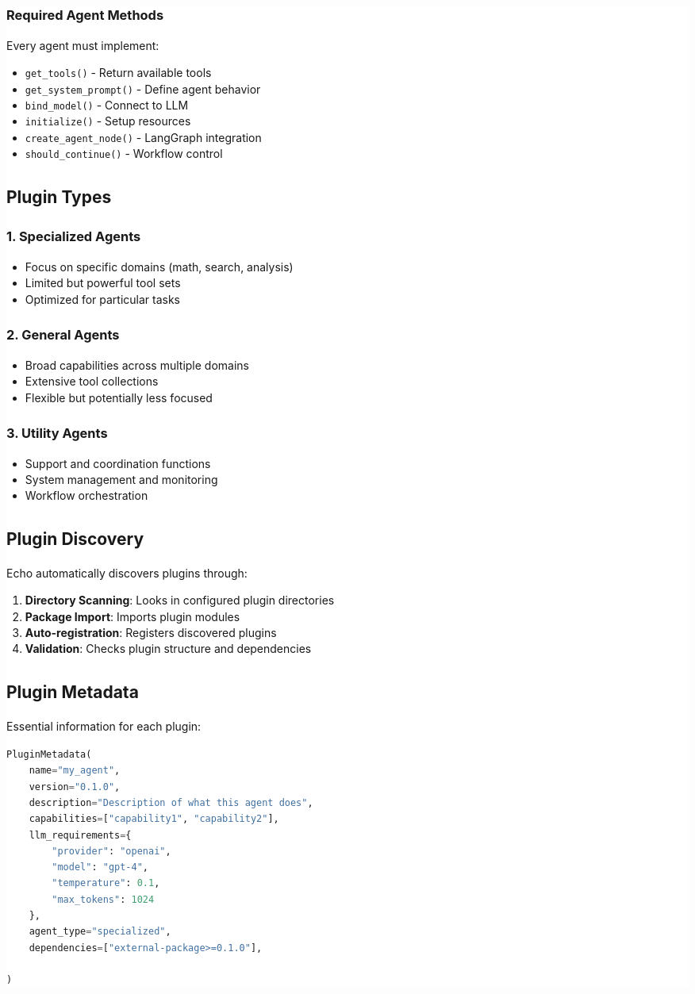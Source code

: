 ### Required Agent Methods

Every agent must implement:

- `get_tools()` - Return available tools
- `get_system_prompt()` - Define agent behavior
- `bind_model()` - Connect to LLM
- `initialize()` - Setup resources
- `create_agent_node()` - LangGraph integration
- `should_continue()` - Workflow control

## Plugin Types

### 1. **Specialized Agents**

- Focus on specific domains (math, search, analysis)
- Limited but powerful tool sets
- Optimized for particular tasks

### 2. **General Agents**

- Broad capabilities across multiple domains
- Extensive tool collections
- Flexible but potentially less focused

### 3. **Utility Agents**

- Support and coordination functions
- System management and monitoring
- Workflow orchestration

## Plugin Discovery

Echo automatically discovers plugins through:

1. **Directory Scanning**: Looks in configured plugin directories
2. **Package Import**: Imports plugin modules
3. **Auto-registration**: Registers discovered plugins
4. **Validation**: Checks plugin structure and dependencies

## Plugin Metadata

Essential information for each plugin:

```python
PluginMetadata(
    name="my_agent",
    version="0.1.0",
    description="Description of what this agent does",
    capabilities=["capability1", "capability2"],
    llm_requirements={
        "provider": "openai",
        "model": "gpt-4",
        "temperature": 0.1,
        "max_tokens": 1024
    },
    agent_type="specialized",
    dependencies=["external-package>=0.1.0"],
    
)
```
